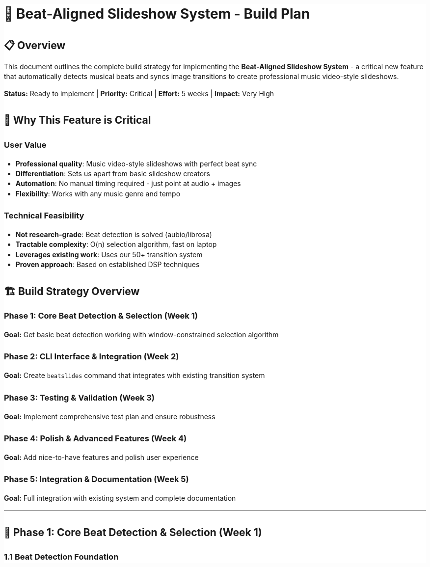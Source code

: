 # 🎵 Beat-Aligned Slideshow System - Build Plan

## 📋 Overview
This document outlines the complete build strategy for implementing the **Beat-Aligned Slideshow System** - a critical new feature that automatically detects musical beats and syncs image transitions to create professional music video-style slideshows.

**Status:** Ready to implement | **Priority:** Critical | **Effort:** 5 weeks | **Impact:** Very High

## 🎯 **Why This Feature is Critical**

### **User Value**
- **Professional quality**: Music video-style slideshows with perfect beat sync
- **Differentiation**: Sets us apart from basic slideshow creators
- **Automation**: No manual timing required - just point at audio + images
- **Flexibility**: Works with any music genre and tempo

### **Technical Feasibility**
- **Not research-grade**: Beat detection is solved (aubio/librosa)
- **Tractable complexity**: O(n) selection algorithm, fast on laptop
- **Leverages existing work**: Uses our 50+ transition system
- **Proven approach**: Based on established DSP techniques

## 🏗️ **Build Strategy Overview**

### **Phase 1: Core Beat Detection & Selection (Week 1)**
**Goal:** Get basic beat detection working with window-constrained selection algorithm

### **Phase 2: CLI Interface & Integration (Week 2)**
**Goal:** Create `beatslides` command that integrates with existing transition system

### **Phase 3: Testing & Validation (Week 3)**
**Goal:** Implement comprehensive test plan and ensure robustness

### **Phase 4: Polish & Advanced Features (Week 4)**
**Goal:** Add nice-to-have features and polish user experience

### **Phase 5: Integration & Documentation (Week 5)**
**Goal:** Full integration with existing system and complete documentation

---

## 📅 **Phase 1: Core Beat Detection & Selection (Week 1)**

### **1.1 Beat Detection Foundation**
